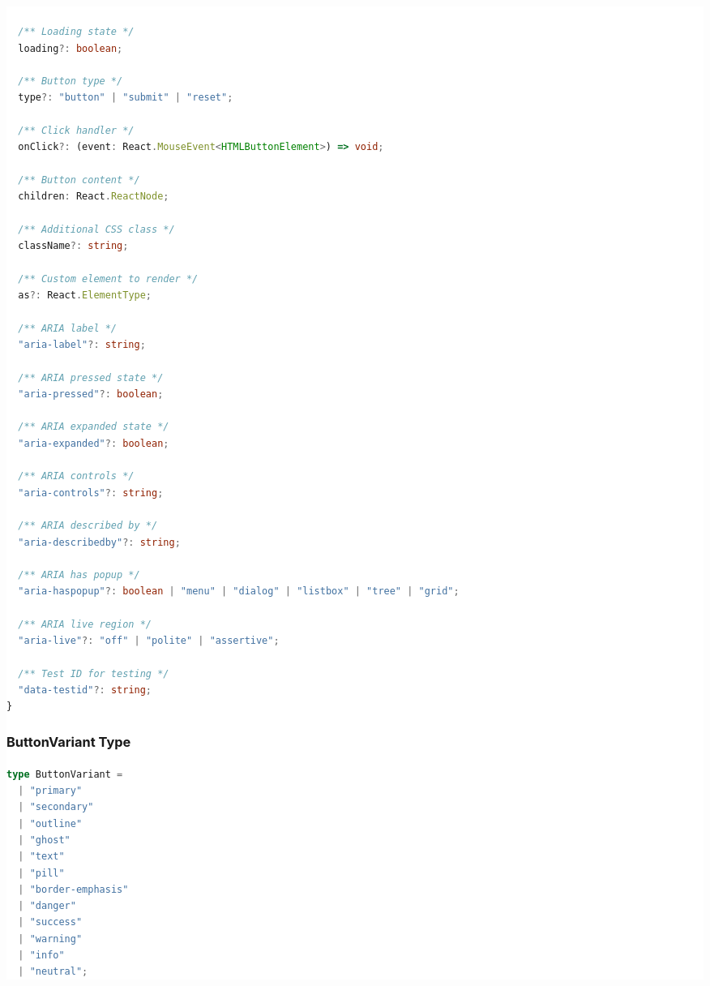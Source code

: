 ```typescript
  
  /** Loading state */
  loading?: boolean;
  
  /** Button type */
  type?: "button" | "submit" | "reset";
  
  /** Click handler */
  onClick?: (event: React.MouseEvent<HTMLButtonElement>) => void;
  
  /** Button content */
  children: React.ReactNode;
  
  /** Additional CSS class */
  className?: string;
  
  /** Custom element to render */
  as?: React.ElementType;
  
  /** ARIA label */
  "aria-label"?: string;
  
  /** ARIA pressed state */
  "aria-pressed"?: boolean;
  
  /** ARIA expanded state */
  "aria-expanded"?: boolean;
  
  /** ARIA controls */
  "aria-controls"?: string;
  
  /** ARIA described by */
  "aria-describedby"?: string;
  
  /** ARIA has popup */
  "aria-haspopup"?: boolean | "menu" | "dialog" | "listbox" | "tree" | "grid";
  
  /** ARIA live region */
  "aria-live"?: "off" | "polite" | "assertive";
  
  /** Test ID for testing */
  "data-testid"?: string;
}
```

### ButtonVariant Type

```typescript
type ButtonVariant =
  | "primary"
  | "secondary"
  | "outline"
  | "ghost"
  | "text"
  | "pill"
  | "border-emphasis"
  | "danger"
  | "success"
  | "warning"
  | "info"
  | "neutral";
```
